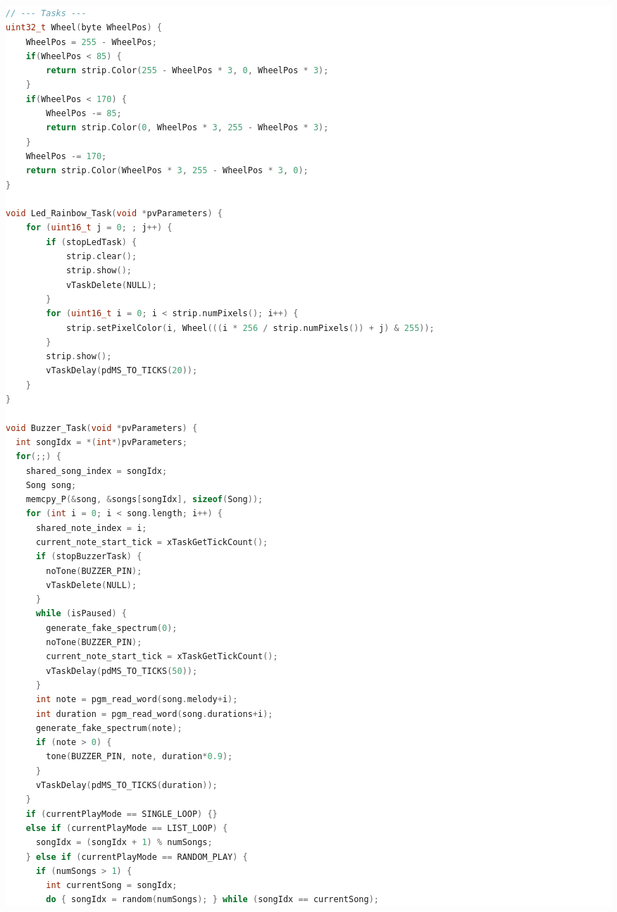 ```c++
// --- Tasks ---
uint32_t Wheel(byte WheelPos) {
    WheelPos = 255 - WheelPos;
    if(WheelPos < 85) {
        return strip.Color(255 - WheelPos * 3, 0, WheelPos * 3);
    }
    if(WheelPos < 170) {
        WheelPos -= 85;
        return strip.Color(0, WheelPos * 3, 255 - WheelPos * 3);
    }
    WheelPos -= 170;
    return strip.Color(WheelPos * 3, 255 - WheelPos * 3, 0);
}

void Led_Rainbow_Task(void *pvParameters) {
    for (uint16_t j = 0; ; j++) {
        if (stopLedTask) {
            strip.clear();
            strip.show();
            vTaskDelete(NULL);
        }
        for (uint16_t i = 0; i < strip.numPixels(); i++) {
            strip.setPixelColor(i, Wheel(((i * 256 / strip.numPixels()) + j) & 255));
        }
        strip.show();
        vTaskDelay(pdMS_TO_TICKS(20));
    }
}

void Buzzer_Task(void *pvParameters) {
  int songIdx = *(int*)pvParameters;
  for(;;) {
    shared_song_index = songIdx;
    Song song;
    memcpy_P(&song, &songs[songIdx], sizeof(Song));
    for (int i = 0; i < song.length; i++) {
      shared_note_index = i;
      current_note_start_tick = xTaskGetTickCount();
      if (stopBuzzerTask) {
        noTone(BUZZER_PIN);
        vTaskDelete(NULL);
      }
      while (isPaused) {
        generate_fake_spectrum(0);
        noTone(BUZZER_PIN);
        current_note_start_tick = xTaskGetTickCount();
        vTaskDelay(pdMS_TO_TICKS(50));
      }
      int note = pgm_read_word(song.melody+i);
      int duration = pgm_read_word(song.durations+i);
      generate_fake_spectrum(note);
      if (note > 0) {
        tone(BUZZER_PIN, note, duration*0.9);
      }
      vTaskDelay(pdMS_TO_TICKS(duration));
    }
    if (currentPlayMode == SINGLE_LOOP) {}
    else if (currentPlayMode == LIST_LOOP) {
      songIdx = (songIdx + 1) % numSongs;
    } else if (currentPlayMode == RANDOM_PLAY) {
      if (numSongs > 1) {
        int currentSong = songIdx;
        do { songIdx = random(numSongs); } while (songIdx == currentSong);
```